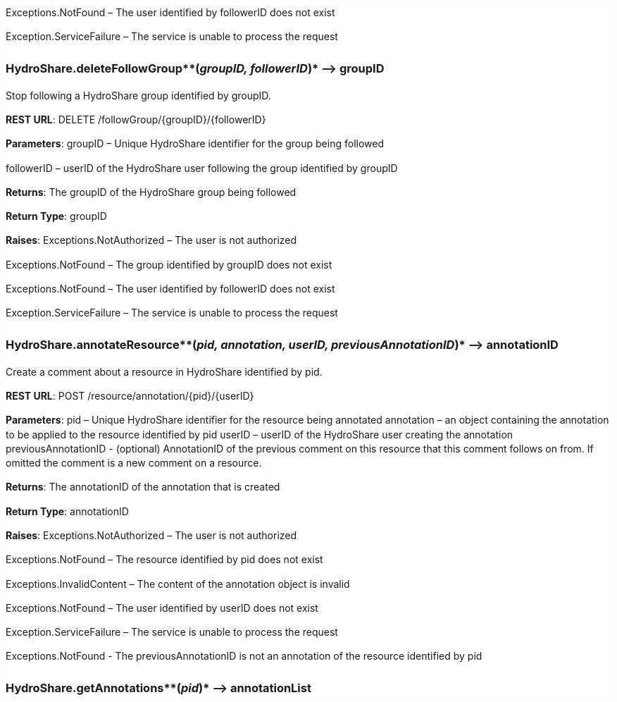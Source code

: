 Exceptions.NotFound – The user identified by followerID does not exist

Exception.ServiceFailure – The service is unable to process the request


### HydroShare.deleteFollowGroup**(*groupID, followerID*)* --\> groupID

Stop following a HydroShare group identified by groupID.

**REST URL**: DELETE /followGroup/{groupID}/{followerID}

**Parameters**: groupID – Unique HydroShare identifier for the group being followed

followerID – userID of the HydroShare user following the group identified by groupID

**Returns**: The groupID of the HydroShare group being followed

**Return Type**: groupID

**Raises**: Exceptions.NotAuthorized – The user is not authorized

Exceptions.NotFound – The group identified by groupID does not exist

Exceptions.NotFound – The user identified by followerID does not exist

Exception.ServiceFailure – The service is unable to process the request


### HydroShare.annotateResource**(*pid, annotation, userID, previousAnnotationID*)* --\> annotationID

Create a comment about a resource in HydroShare identified by pid.

**REST URL**: POST /resource/annotation/{pid}/{userID}

**Parameters**: pid – Unique HydroShare identifier for the resource being annotated
annotation – an object containing the annotation to be applied to the resource identified by pid
userID – userID of the HydroShare user creating the annotation
previousAnnotationID - (optional) AnnotationID of the previous comment on this resource that this comment follows on from. If omitted the comment is a new comment on a resource.

**Returns**: The annotationID of the annotation that is created

**Return Type**: annotationID

**Raises**: Exceptions.NotAuthorized – The user is not authorized

Exceptions.NotFound – The resource identified by pid does not exist

Exceptions.InvalidContent – The content of the annotation object is invalid

Exceptions.NotFound – The user identified by userID does not exist

Exception.ServiceFailure – The service is unable to process the request

Exceptions.NotFound - The previousAnnotationID is not an annotation of the resource identified by pid


### HydroShare.getAnnotations**(*pid*)* --\> annotationList
